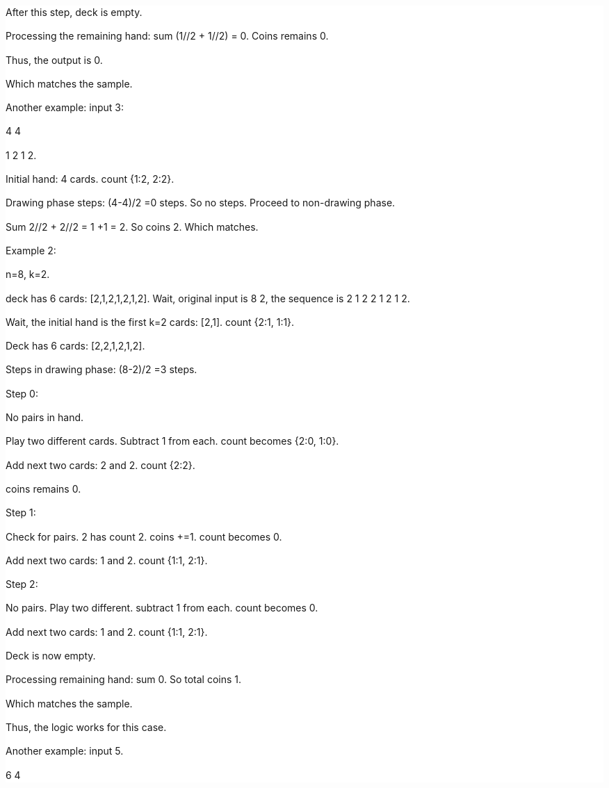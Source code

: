 After this step, deck is empty.

Processing the remaining hand: sum (1//2 + 1//2) = 0. Coins remains 0.

Thus, the output is 0.

Which matches the sample.

Another example: input 3:

4 4

1 2 1 2.

Initial hand: 4 cards. count {1:2, 2:2}.

Drawing phase steps: (4-4)/2 =0 steps. So no steps. Proceed to non-drawing phase.

Sum 2//2 + 2//2 = 1 +1 = 2. So coins 2. Which matches.

Example 2:

n=8, k=2.

deck has 6 cards: [2,1,2,1,2,1,2]. Wait, original input is 8 2, the sequence is 2 1 2 2 1 2 1 2.

Wait, the initial hand is the first k=2 cards: [2,1]. count {2:1, 1:1}.

Deck has 6 cards: [2,2,1,2,1,2].

Steps in drawing phase: (8-2)/2 =3 steps.

Step 0:

No pairs in hand.

Play two different cards. Subtract 1 from each. count becomes {2:0, 1:0}.

Add next two cards: 2 and 2. count {2:2}.

coins remains 0.

Step 1:

Check for pairs. 2 has count 2. coins +=1. count becomes 0.

Add next two cards: 1 and 2. count {1:1, 2:1}.

Step 2:

No pairs. Play two different. subtract 1 from each. count becomes 0.

Add next two cards: 1 and 2. count {1:1, 2:1}.

Deck is now empty.

Processing remaining hand: sum 0. So total coins 1.

Which matches the sample.

Thus, the logic works for this case.

Another example: input 5.

6 4
